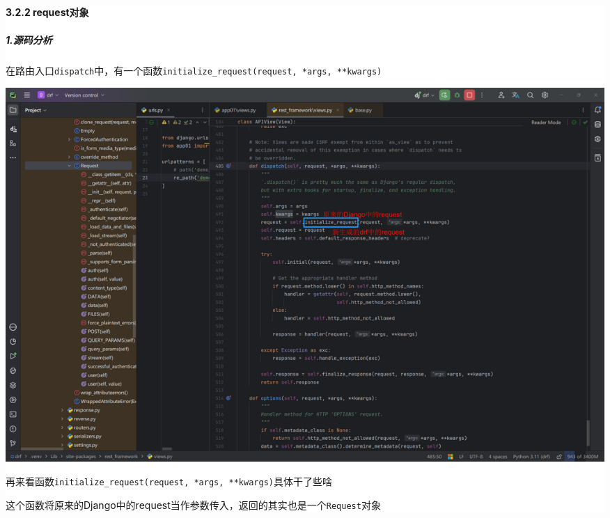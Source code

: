 
#### 3.2.2 request对象

##### 1.源码分析

在路由入口`dispatch`中，有一个函数`initialize_request(request, *args, **kwargs)`

![image-20240501123746747](assets\image-20240501123746747.png)

再来看函数`initialize_request(request, *args, **kwargs)`具体干了些啥

这个函数将原来的Django中的request当作参数传入，返回的其实也是一个`Request`对象
